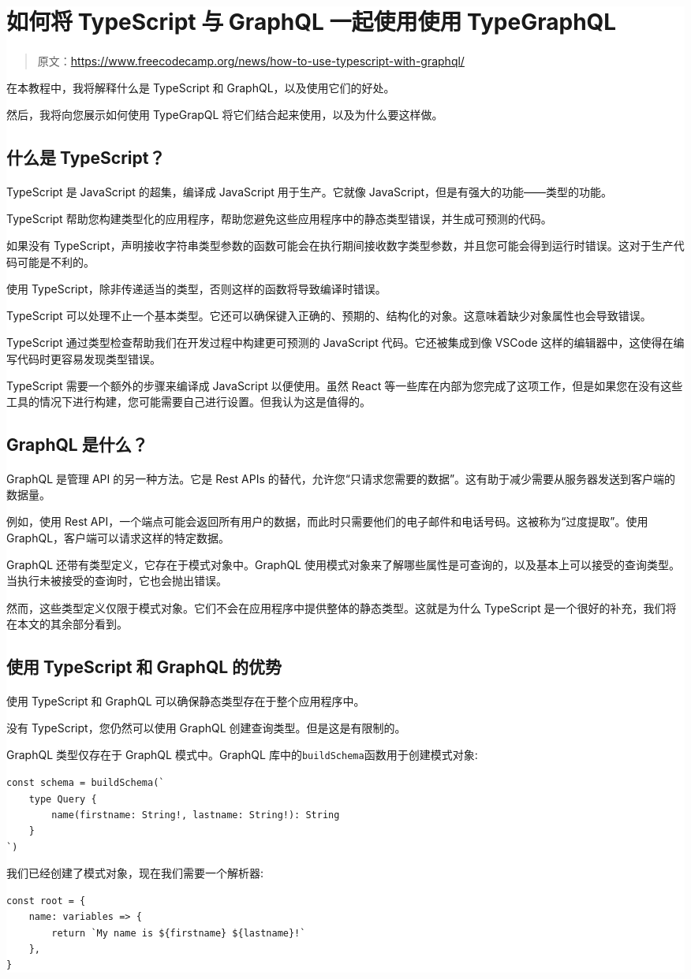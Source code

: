 # 如何将 TypeScript 与 GraphQL 一起使用使用 TypeGraphQL

> 原文：<https://www.freecodecamp.org/news/how-to-use-typescript-with-graphql/>

在本教程中，我将解释什么是 TypeScript 和 GraphQL，以及使用它们的好处。

然后，我将向您展示如何使用 TypeGrapQL 将它们结合起来使用，以及为什么要这样做。

## 什么是 TypeScript？

TypeScript 是 JavaScript 的超集，编译成 JavaScript 用于生产。它就像 JavaScript，但是有强大的功能——类型的功能。

TypeScript 帮助您构建类型化的应用程序，帮助您避免这些应用程序中的静态类型错误，并生成可预测的代码。

如果没有 TypeScript，声明接收字符串类型参数的函数可能会在执行期间接收数字类型参数，并且您可能会得到运行时错误。这对于生产代码可能是不利的。

使用 TypeScript，除非传递适当的类型，否则这样的函数将导致编译时错误。

TypeScript 可以处理不止一个基本类型。它还可以确保键入正确的、预期的、结构化的对象。这意味着缺少对象属性也会导致错误。

TypeScript 通过类型检查帮助我们在开发过程中构建更可预测的 JavaScript 代码。它还被集成到像 VSCode 这样的编辑器中，这使得在编写代码时更容易发现类型错误。

TypeScript 需要一个额外的步骤来编译成 JavaScript 以便使用。虽然 React 等一些库在内部为您完成了这项工作，但是如果您在没有这些工具的情况下进行构建，您可能需要自己进行设置。但我认为这是值得的。

## GraphQL 是什么？

GraphQL 是管理 API 的另一种方法。它是 Rest APIs 的替代，允许您“只请求您需要的数据”。这有助于减少需要从服务器发送到客户端的数据量。

例如，使用 Rest API，一个端点可能会返回所有用户的数据，而此时只需要他们的电子邮件和电话号码。这被称为“过度提取”。使用 GraphQL，客户端可以请求这样的特定数据。

GraphQL 还带有类型定义，它存在于模式对象中。GraphQL 使用模式对象来了解哪些属性是可查询的，以及基本上可以接受的查询类型。当执行未被接受的查询时，它也会抛出错误。

然而，这些类型定义仅限于模式对象。它们不会在应用程序中提供整体的静态类型。这就是为什么 TypeScript 是一个很好的补充，我们将在本文的其余部分看到。

## 使用 TypeScript 和 GraphQL 的优势

使用 TypeScript 和 GraphQL 可以确保静态类型存在于整个应用程序中。

没有 TypeScript，您仍然可以使用 GraphQL 创建查询类型。但是这是有限制的。

GraphQL 类型仅存在于 GraphQL 模式中。GraphQL 库中的`buildSchema`函数用于创建模式对象:

```
const schema = buildSchema(`
    type Query {
        name(firstname: String!, lastname: String!): String
    }
`) 
```

我们已经创建了模式对象，现在我们需要一个解析器:

```
const root = {
    name: variables => {
        return `My name is ${firstname} ${lastname}!`
    },
} 
```
